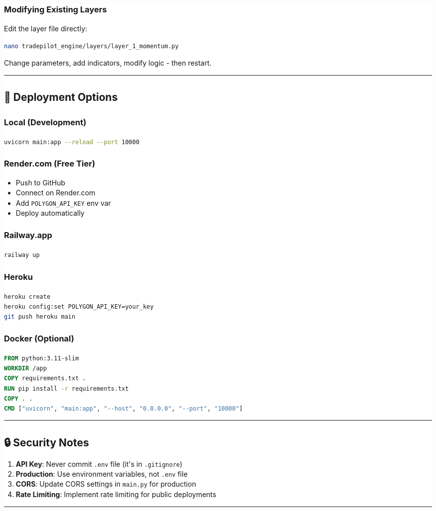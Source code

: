 ### Modifying Existing Layers

Edit the layer file directly:
```bash
nano tradepilot_engine/layers/layer_1_momentum.py
```

Change parameters, add indicators, modify logic - then restart.

---

## 🚢 Deployment Options

### Local (Development)
```bash
uvicorn main:app --reload --port 10000
```

### Render.com (Free Tier)
- Push to GitHub
- Connect on Render.com
- Add `POLYGON_API_KEY` env var
- Deploy automatically

### Railway.app
```bash
railway up
```

### Heroku
```bash
heroku create
heroku config:set POLYGON_API_KEY=your_key
git push heroku main
```

### Docker (Optional)
```dockerfile
FROM python:3.11-slim
WORKDIR /app
COPY requirements.txt .
RUN pip install -r requirements.txt
COPY . .
CMD ["uvicorn", "main:app", "--host", "0.0.0.0", "--port", "10000"]
```

---

## 🔒 Security Notes

1. **API Key**: Never commit `.env` file (it's in `.gitignore`)
2. **Production**: Use environment variables, not `.env` file
3. **CORS**: Update CORS settings in `main.py` for production
4. **Rate Limiting**: Implement rate limiting for public deployments

---